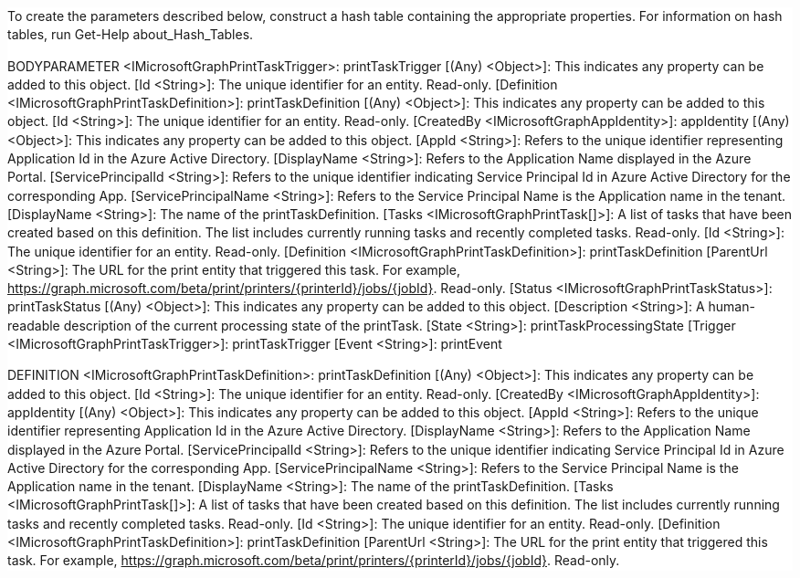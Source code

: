 To create the parameters described below, construct a hash table containing the appropriate properties.
For information on hash tables, run Get-Help about_Hash_Tables.

BODYPARAMETER \<IMicrosoftGraphPrintTaskTrigger\>: printTaskTrigger
  \[(Any) \<Object\>\]: This indicates any property can be added to this object.
  \[Id \<String\>\]: The unique identifier for an entity.
Read-only.
  \[Definition \<IMicrosoftGraphPrintTaskDefinition\>\]: printTaskDefinition
    \[(Any) \<Object\>\]: This indicates any property can be added to this object.
    \[Id \<String\>\]: The unique identifier for an entity.
Read-only.
    \[CreatedBy \<IMicrosoftGraphAppIdentity\>\]: appIdentity
      \[(Any) \<Object\>\]: This indicates any property can be added to this object.
      \[AppId \<String\>\]: Refers to the unique identifier representing Application Id in the Azure Active Directory.
      \[DisplayName \<String\>\]: Refers to the Application Name displayed in the Azure Portal.
      \[ServicePrincipalId \<String\>\]: Refers to the unique identifier indicating Service Principal Id in Azure Active Directory for the corresponding App.
      \[ServicePrincipalName \<String\>\]: Refers to the Service Principal Name is the Application name in the tenant.
    \[DisplayName \<String\>\]: The name of the printTaskDefinition.
    \[Tasks \<IMicrosoftGraphPrintTask\[\]\>\]: A list of tasks that have been created based on this definition.
The list includes currently running tasks and recently completed tasks.
Read-only.
      \[Id \<String\>\]: The unique identifier for an entity.
Read-only.
      \[Definition \<IMicrosoftGraphPrintTaskDefinition\>\]: printTaskDefinition
      \[ParentUrl \<String\>\]: The URL for the print entity that triggered this task.
For example, https://graph.microsoft.com/beta/print/printers/{printerId}/jobs/{jobId}.
Read-only.
      \[Status \<IMicrosoftGraphPrintTaskStatus\>\]: printTaskStatus
        \[(Any) \<Object\>\]: This indicates any property can be added to this object.
        \[Description \<String\>\]: A human-readable description of the current processing state of the printTask.
        \[State \<String\>\]: printTaskProcessingState
      \[Trigger \<IMicrosoftGraphPrintTaskTrigger\>\]: printTaskTrigger
  \[Event \<String\>\]: printEvent

DEFINITION \<IMicrosoftGraphPrintTaskDefinition\>: printTaskDefinition
  \[(Any) \<Object\>\]: This indicates any property can be added to this object.
  \[Id \<String\>\]: The unique identifier for an entity.
Read-only.
  \[CreatedBy \<IMicrosoftGraphAppIdentity\>\]: appIdentity
    \[(Any) \<Object\>\]: This indicates any property can be added to this object.
    \[AppId \<String\>\]: Refers to the unique identifier representing Application Id in the Azure Active Directory.
    \[DisplayName \<String\>\]: Refers to the Application Name displayed in the Azure Portal.
    \[ServicePrincipalId \<String\>\]: Refers to the unique identifier indicating Service Principal Id in Azure Active Directory for the corresponding App.
    \[ServicePrincipalName \<String\>\]: Refers to the Service Principal Name is the Application name in the tenant.
  \[DisplayName \<String\>\]: The name of the printTaskDefinition.
  \[Tasks \<IMicrosoftGraphPrintTask\[\]\>\]: A list of tasks that have been created based on this definition.
The list includes currently running tasks and recently completed tasks.
Read-only.
    \[Id \<String\>\]: The unique identifier for an entity.
Read-only.
    \[Definition \<IMicrosoftGraphPrintTaskDefinition\>\]: printTaskDefinition
    \[ParentUrl \<String\>\]: The URL for the print entity that triggered this task.
For example, https://graph.microsoft.com/beta/print/printers/{printerId}/jobs/{jobId}.
Read-only.